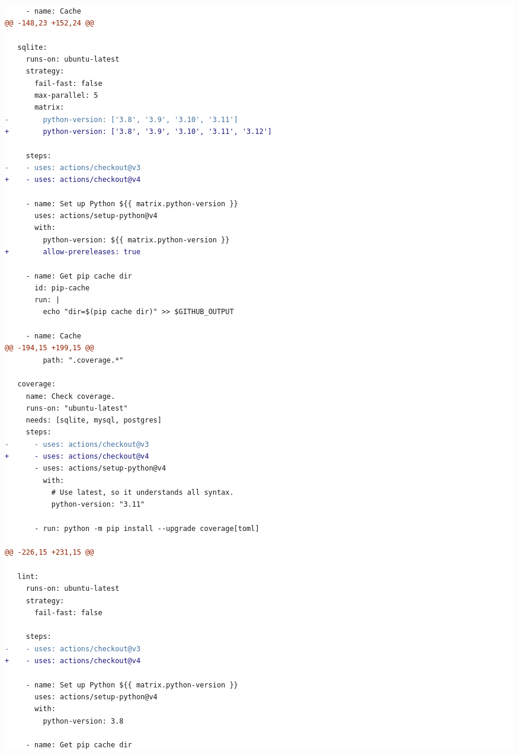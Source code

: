 ```diff
     - name: Cache
@@ -148,23 +152,24 @@
 
   sqlite:
     runs-on: ubuntu-latest
     strategy:
       fail-fast: false
       max-parallel: 5
       matrix:
-        python-version: ['3.8', '3.9', '3.10', '3.11']
+        python-version: ['3.8', '3.9', '3.10', '3.11', '3.12']
 
     steps:
-    - uses: actions/checkout@v3
+    - uses: actions/checkout@v4
 
     - name: Set up Python ${{ matrix.python-version }}
       uses: actions/setup-python@v4
       with:
         python-version: ${{ matrix.python-version }}
+        allow-prereleases: true
 
     - name: Get pip cache dir
       id: pip-cache
       run: |
         echo "dir=$(pip cache dir)" >> $GITHUB_OUTPUT
 
     - name: Cache
@@ -194,15 +199,15 @@
         path: ".coverage.*"
 
   coverage:
     name: Check coverage.
     runs-on: "ubuntu-latest"
     needs: [sqlite, mysql, postgres]
     steps:
-      - uses: actions/checkout@v3
+      - uses: actions/checkout@v4
       - uses: actions/setup-python@v4
         with:
           # Use latest, so it understands all syntax.
           python-version: "3.11"
 
       - run: python -m pip install --upgrade coverage[toml]
 
@@ -226,15 +231,15 @@
 
   lint:
     runs-on: ubuntu-latest
     strategy:
       fail-fast: false
 
     steps:
-    - uses: actions/checkout@v3
+    - uses: actions/checkout@v4
 
     - name: Set up Python ${{ matrix.python-version }}
       uses: actions/setup-python@v4
       with:
         python-version: 3.8
 
     - name: Get pip cache dir
```